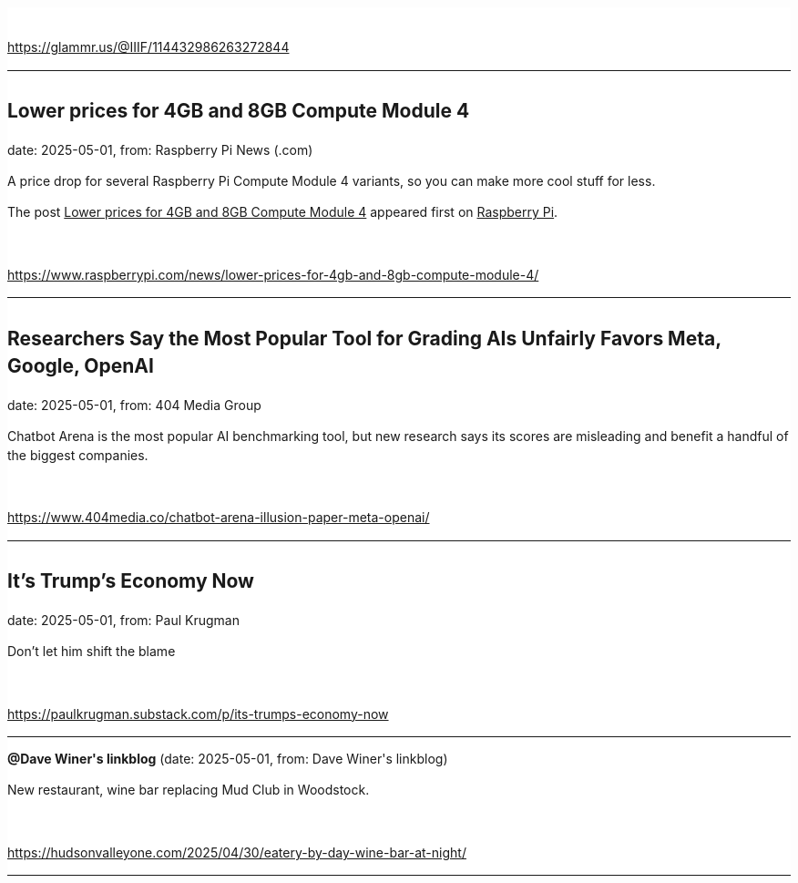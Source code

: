<br> 

<https://glammr.us/@IIIF/114432986263272844>

---

## Lower prices for 4GB and 8GB Compute Module 4

date: 2025-05-01, from: Raspberry Pi News (.com)

<p>A price drop for several Raspberry Pi Compute Module 4 variants, so you can make more cool stuff for less.</p>
<p>The post <a href="https://www.raspberrypi.com/news/lower-prices-for-4gb-and-8gb-compute-module-4/">Lower prices for 4GB and 8GB Compute Module 4</a> appeared first on <a href="https://www.raspberrypi.com">Raspberry Pi</a>.</p>
 

<br> 

<https://www.raspberrypi.com/news/lower-prices-for-4gb-and-8gb-compute-module-4/>

---

## Researchers Say the Most Popular Tool for Grading AIs Unfairly Favors Meta, Google, OpenAI

date: 2025-05-01, from: 404 Media Group

Chatbot Arena is the most popular AI benchmarking tool, but new research says its scores are misleading and benefit a handful of the biggest companies. 

<br> 

<https://www.404media.co/chatbot-arena-illusion-paper-meta-openai/>

---

## It’s Trump’s Economy Now

date: 2025-05-01, from: Paul Krugman

Don&#8217;t let him shift the blame 

<br> 

<https://paulkrugman.substack.com/p/its-trumps-economy-now>

---

**@Dave Winer's linkblog** (date: 2025-05-01, from: Dave Winer's linkblog)

New restaurant, wine bar replacing Mud Club in Woodstock. 

<br> 

<https://hudsonvalleyone.com/2025/04/30/eatery-by-day-wine-bar-at-night/>

---
